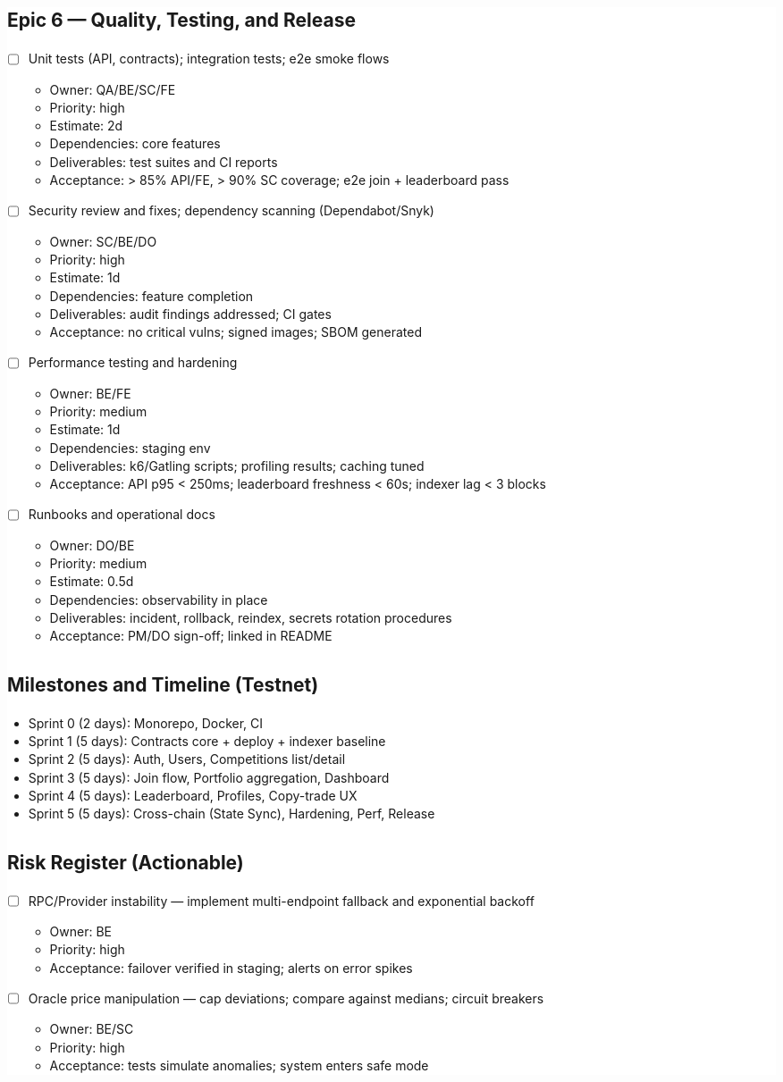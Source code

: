 ## Epic 6 — Quality, Testing, and Release

- [ ] Unit tests (API, contracts); integration tests; e2e smoke flows
  - Owner: QA/BE/SC/FE
  - Priority: high
  - Estimate: 2d
  - Dependencies: core features
  - Deliverables: test suites and CI reports
  - Acceptance: > 85% API/FE, > 90% SC coverage; e2e join + leaderboard pass

- [ ] Security review and fixes; dependency scanning (Dependabot/Snyk)
  - Owner: SC/BE/DO
  - Priority: high
  - Estimate: 1d
  - Dependencies: feature completion
  - Deliverables: audit findings addressed; CI gates
  - Acceptance: no critical vulns; signed images; SBOM generated

- [ ] Performance testing and hardening
  - Owner: BE/FE
  - Priority: medium
  - Estimate: 1d
  - Dependencies: staging env
  - Deliverables: k6/Gatling scripts; profiling results; caching tuned
  - Acceptance: API p95 < 250ms; leaderboard freshness < 60s; indexer lag < 3 blocks

- [ ] Runbooks and operational docs
  - Owner: DO/BE
  - Priority: medium
  - Estimate: 0.5d
  - Dependencies: observability in place
  - Deliverables: incident, rollback, reindex, secrets rotation procedures
  - Acceptance: PM/DO sign-off; linked in README

## Milestones and Timeline (Testnet)

- Sprint 0 (2 days): Monorepo, Docker, CI
- Sprint 1 (5 days): Contracts core + deploy + indexer baseline
- Sprint 2 (5 days): Auth, Users, Competitions list/detail
- Sprint 3 (5 days): Join flow, Portfolio aggregation, Dashboard
- Sprint 4 (5 days): Leaderboard, Profiles, Copy-trade UX
- Sprint 5 (5 days): Cross-chain (State Sync), Hardening, Perf, Release

## Risk Register (Actionable)

- [ ] RPC/Provider instability — implement multi-endpoint fallback and exponential backoff
  - Owner: BE
  - Priority: high
  - Acceptance: failover verified in staging; alerts on error spikes

- [ ] Oracle price manipulation — cap deviations; compare against medians; circuit breakers
  - Owner: BE/SC
  - Priority: high
  - Acceptance: tests simulate anomalies; system enters safe mode
